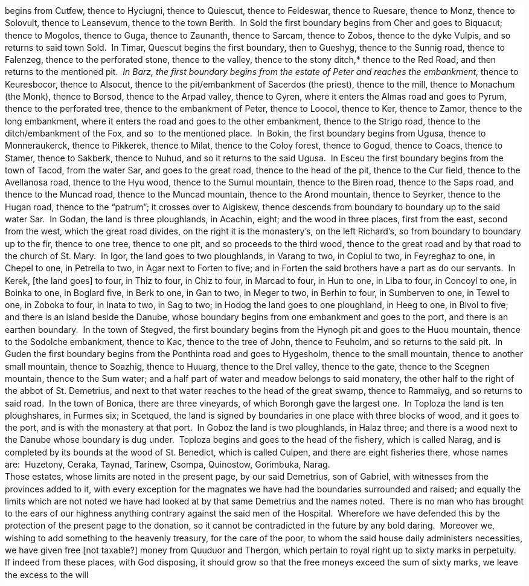 begins from Cutfew, thence to Hyciugni, thence to Quiescut, thence to Feldeswar, thence to Ruesare, thence to Monz, thence to Solovult, thence to Leansevum, thence to the town Berith.&nbsp; In Sold the first boundary begins from Cher and goes to Biquacut; thence to Mogolos, thence to Guga, thence to Zaunanth, thence to Sarcam, thence to Zobos, thence to the dyke Vulpis, and so returns to said town Sold.&nbsp; In Timar, Quescut begins the first boundary, then to Gueshyg, thence to the Sunnig road, thence to Falenzeg, thence to the perforated stone, thence to the valley, thence to the stony ditch,* thence to the Red Road, and then returns to the mentioned pit.*&nbsp; In Barz, the first boundary begins from the estate of Peter and reaches the embankment,* thence to Keuresbocor, thence to Alsocut, thence to the pit/embankment of Sacerdos (the priest), thence to the mill, thence to Monachum (the Monk), thence to Borsod, thence to the Arpad valley, thence to Gyren, where it enters the Almas road and goes to Pyrum, thence to the perforated tree, thence to the embankment of Peter, thence to Loocol, thence to Ker, thence to Zamor, thence to the long embankment, where it enters the road and goes to the other embankment, thence to the Strigo road, thence to the ditch/embankment of the Fox, and so&nbsp; to the mentioned place.&nbsp; In Bokin, the first boundary begins from Ugusa, thence to Monneraukerck, thence to Pikkerek, thence to Milat, thence to the Coloy forest, thence to Gogud, thence to Coacs, thence to Stamer, thence to Sakberk, thence to Nuhud, and so it returns to the said Ugusa.&nbsp; In Esceu the first boundary begins from the town of Tacod, from the water Sar, and goes to the great road, thence to the head of the pit, thence to the Cur field, thence to the Avellanosa road, thence to the Hyu wood, thence to the Sumul mountain, thence to the Biren road, thence to the Saps road, and thence to the Muncad road, thence to the Muncad mountain, thence to the Arond mountain, thence to Seyrker, thence to the Hugan road, thence to the “patrum”; it crosses over to Aigiskew, thence descends from boundary to boundary up to the said water Sar.&nbsp; In Godan, the land is three ploughlands, in Acachin, eight; and the wood in three places, first from the east, second from the west, which the great road divides, on the right it is the monastery’s, on the left Richard’s, so from boundary to boundary up to the fir, thence to one tree, thence to one pit, and so proceeds to the third wood, thence to the great road and by that road to the church of St. Mary.&nbsp; In Igor, the land goes to two ploughlands, in Varang to two, in Copiul to two, in Feyreghaz to one, in Chepel to one, in Petrella to two, in Agar next to Forten to five; and in Forten the said brothers have a part as do our servants.&nbsp; In Kerek, [the land goes] to four, in Thiz to four, in Chiz to four, in Marcad to four, in Hun to one, in Liba to four, in Concoyl to one, in Boinka to one, in Boglard five, in Berk to one, in Gan to two, in Meger to two, in Berhin to four, in Sumberven to one, in Tewel to one, in Zoboka to four, in Inata to two, in Sag to two; in Hodog the land goes to one ploughland, in Heeg to one, in Bivol to five; and there is an island beside the Danube, whose boundary begins from one embankment and goes to the port, and there is an earthen boundary.&nbsp; In the town of Stegved, the first boundary begins from the Hynogh pit and goes to the Huou mountain, thence to the Sodolche embankment, thence to Kac, thence to the tree of John, thence to Feuholm, and so returns to the said pit.&nbsp; In Guden the first boundary begins from the Ponthinta road and goes to Hygesholm, thence to the small mountain, thence to another small mountain, thence to Soazhig, thence to Huuarg, thence to the Drel valley, thence to the gate, thence to the Scegnen mountain, thence to the Sum water; and a half part of water and meadow belongs to said monatery, the other half to the right of the abbot of St. Demetrius, and next to that water reaches to the head of the great swamp, thence to Rammaiyg, and so returns to said road.&nbsp; In the town of Bonica, there are three vineyards, of which Borongh gave the largest one.&nbsp; In Toploza the land is ten ploughshares, in Furmes six; in Scetqued, the land is signed by boundaries in one place with three blocks of wood, and it goes to the port, and is with the monastery at that port.&nbsp; In Goboz the land is two ploughlands, in Halaz three; and there is a wood next to the Danube whose boundary is dug under.&nbsp; Toploza begins and goes to the head of the fishery, which is called Narag, and is completed by its bounds at the wood of St. Benedict, which is called Culpen, and there are eight fisheries there, whose names are:&nbsp; Huzetony, Ceraka, Taynad, Tarinew, Csompa, Quinostow, Gorimbuka, Narag.&nbsp;<br>Those estates, whose limits are noted in the present page, by our said Demetrius, son of Gabriel, with witnesses from the provinces added to it, with every exception for the magnates we have had the boundaries surrounded and raised; and equally the limits which are not noted we have had looked at by that same Demetrius and the names noted.&nbsp; There is no man who has brought to the ears of our highness anything contrary against the said men of the Hospital.&nbsp; Wherefore we have defended this by the protection of the present page to the donation, so it cannot be contradicted in the future by any bold daring.&nbsp; Moreover we, wishing to add something to the heavenly treasury, for the care of the poor, to whom the said house daily administers necessities, we have given free [not taxable?] money from Quuduor and Thergon, which pertain to royal right up to sixty marks in perpetuity.&nbsp; If indeed from these places, with God disposing, it should grow so that the free moneys exceed the sum of sixty marks, we leave the excess to the will